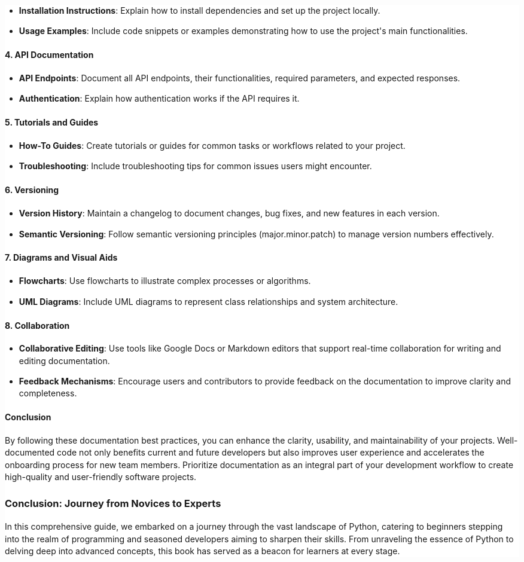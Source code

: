 - **Installation Instructions**: Explain how to install dependencies and set up the project locally.

- **Usage Examples**: Include code snippets or examples demonstrating how to use the project's main functionalities.

#### 4. API Documentation

- **API Endpoints**: Document all API endpoints, their functionalities, required parameters, and expected responses.

- **Authentication**: Explain how authentication works if the API requires it.

#### 5. Tutorials and Guides

- **How-To Guides**: Create tutorials or guides for common tasks or workflows related to your project.

- **Troubleshooting**: Include troubleshooting tips for common issues users might encounter.

#### 6. Versioning

- **Version History**: Maintain a changelog to document changes, bug fixes, and new features in each version.

- **Semantic Versioning**: Follow semantic versioning principles (major.minor.patch) to manage version numbers effectively.

#### 7. Diagrams and Visual Aids

- **Flowcharts**: Use flowcharts to illustrate complex processes or algorithms.

- **UML Diagrams**: Include UML diagrams to represent class relationships and system architecture.

#### 8. Collaboration

- **Collaborative Editing**: Use tools like Google Docs or Markdown editors that support real-time collaboration for writing and editing documentation.

- **Feedback Mechanisms**: Encourage users and contributors to provide feedback on the documentation to improve clarity and completeness.

#### Conclusion

By following these documentation best practices, you can enhance the clarity, usability, and maintainability of your projects. Well-documented code not only benefits current and future developers but also improves user experience and accelerates the onboarding process for new team members. Prioritize documentation as an integral part of your development workflow to create high-quality and user-friendly software projects.

### Conclusion: Journey from Novices to Experts

In this comprehensive guide, we embarked on a journey through the vast landscape of Python, catering to beginners stepping into the realm of programming and seasoned developers aiming to sharpen their skills. From unraveling the essence of Python to delving deep into advanced concepts, this book has served as a beacon for learners at every stage.

